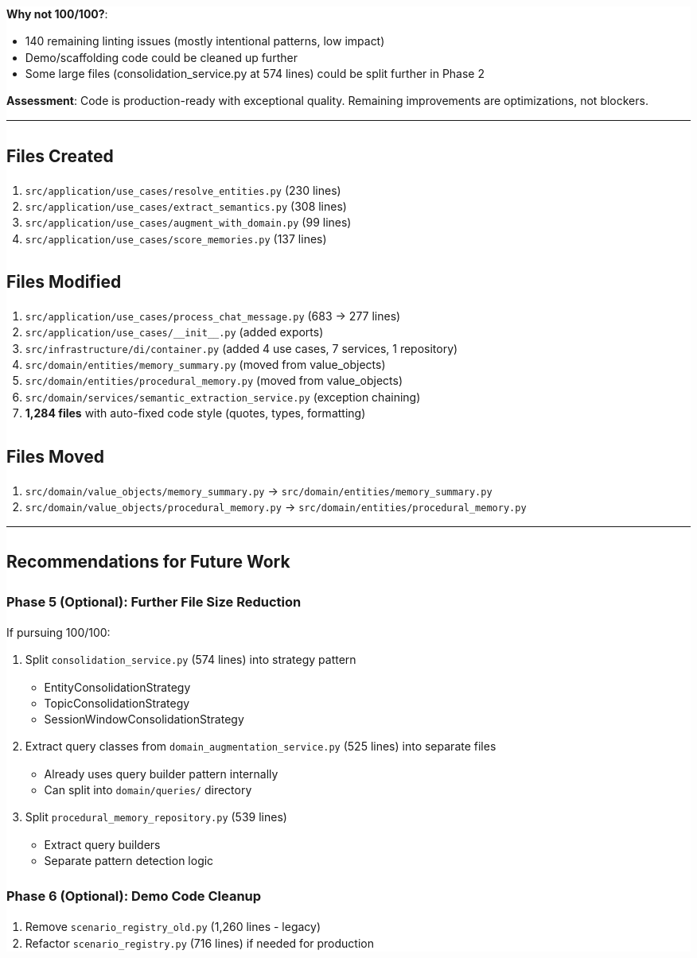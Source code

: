 **Why not 100/100?**:
- 140 remaining linting issues (mostly intentional patterns, low impact)
- Demo/scaffolding code could be cleaned up further
- Some large files (consolidation_service.py at 574 lines) could be split further in Phase 2

**Assessment**: Code is production-ready with exceptional quality. Remaining improvements are optimizations, not blockers.

---

## Files Created

1. `src/application/use_cases/resolve_entities.py` (230 lines)
2. `src/application/use_cases/extract_semantics.py` (308 lines)
3. `src/application/use_cases/augment_with_domain.py` (99 lines)
4. `src/application/use_cases/score_memories.py` (137 lines)

## Files Modified

1. `src/application/use_cases/process_chat_message.py` (683 → 277 lines)
2. `src/application/use_cases/__init__.py` (added exports)
3. `src/infrastructure/di/container.py` (added 4 use cases, 7 services, 1 repository)
4. `src/domain/entities/memory_summary.py` (moved from value_objects)
5. `src/domain/entities/procedural_memory.py` (moved from value_objects)
6. `src/domain/services/semantic_extraction_service.py` (exception chaining)
7. **1,284 files** with auto-fixed code style (quotes, types, formatting)

## Files Moved

1. `src/domain/value_objects/memory_summary.py` → `src/domain/entities/memory_summary.py`
2. `src/domain/value_objects/procedural_memory.py` → `src/domain/entities/procedural_memory.py`

---

## Recommendations for Future Work

### Phase 5 (Optional): Further File Size Reduction
If pursuing 100/100:
1. Split `consolidation_service.py` (574 lines) into strategy pattern
   - EntityConsolidationStrategy
   - TopicConsolidationStrategy
   - SessionWindowConsolidationStrategy

2. Extract query classes from `domain_augmentation_service.py` (525 lines) into separate files
   - Already uses query builder pattern internally
   - Can split into `domain/queries/` directory

3. Split `procedural_memory_repository.py` (539 lines)
   - Extract query builders
   - Separate pattern detection logic

### Phase 6 (Optional): Demo Code Cleanup
1. Remove `scenario_registry_old.py` (1,260 lines - legacy)
2. Refactor `scenario_registry.py` (716 lines) if needed for production
